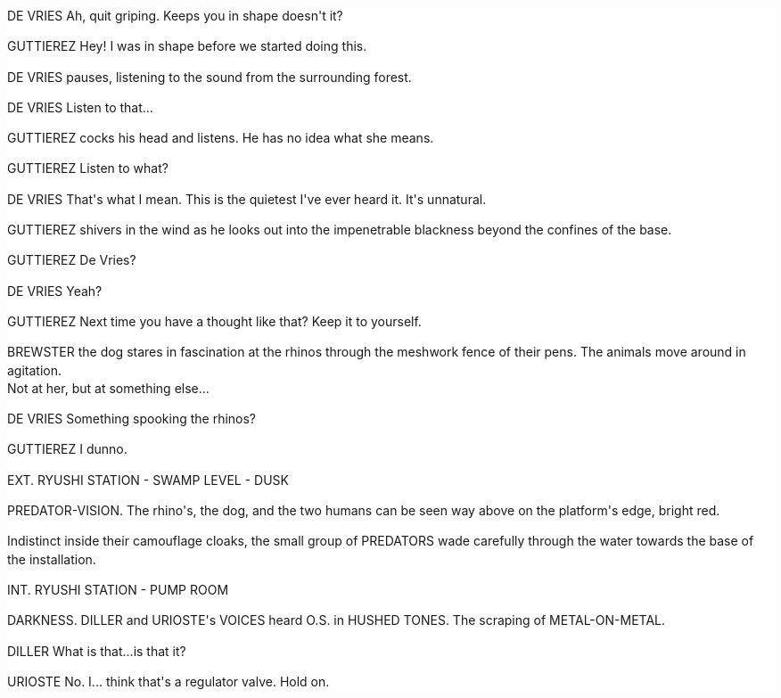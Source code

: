 DE VRIES
Ah, quit griping.  Keeps you in shape doesn't it?

GUTTIEREZ
Hey!  I was in shape before we started doing this.

DE VRIES pauses, listening to the sound from the surrounding forest.

DE VRIES
Listen to that...

GUTTIEREZ cocks his head and listens.  He has no idea what she means.

GUTTIEREZ
Listen to what?

DE VRIES
That's what I mean.  This is the quietest I've ever heard it.  It's 
unnatural.

GUTTIEREZ shivers in the wind as he looks out into the impenetrable 
blackness beyond the confines of the base.

GUTTIEREZ
De Vries?

DE VRIES
Yeah?

GUTTIEREZ
Next time you have a thought like that? Keep it to yourself.

BREWSTER the dog stares in fascination at the rhinos through the 
meshwork fence of their pens.  The animals move around in agitation.  
Not at her, but at something else...

DE VRIES
Something spooking the rhinos?

GUTTIEREZ
I dunno.

EXT.  RYUSHI STATION - SWAMP LEVEL - DUSK

PREDATOR-VISION. 
The rhino's, the dog, and the two humans can be seen way above on the 
platform's edge, bright red.

Indistinct inside their camouflage cloaks, the small group of PREDATORS 
wade carefully through the water towards the base of the installation.

INT.  RYUSHI STATION - PUMP ROOM

DARKNESS.  DILLER and URIOSTE's VOICES heard O.S. in HUSHED TONES.  The 
scraping of METAL-ON-METAL.

DILLER
What is that...is that it?

URIOSTE
No.  I... think that's a regulator valve. Hold on.
